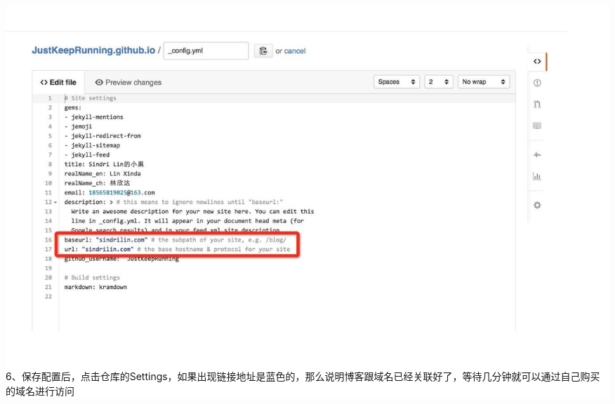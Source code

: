 <span><img src="/images/创建个人博客详细流程/30.jpeg" width="800" height="500"></span>

6、保存配置后，点击仓库的Settings，如果出现链接地址是蓝色的，那么说明博客跟域名已经关联好了，等待几分钟就可以通过自己购买的域名进行访问
